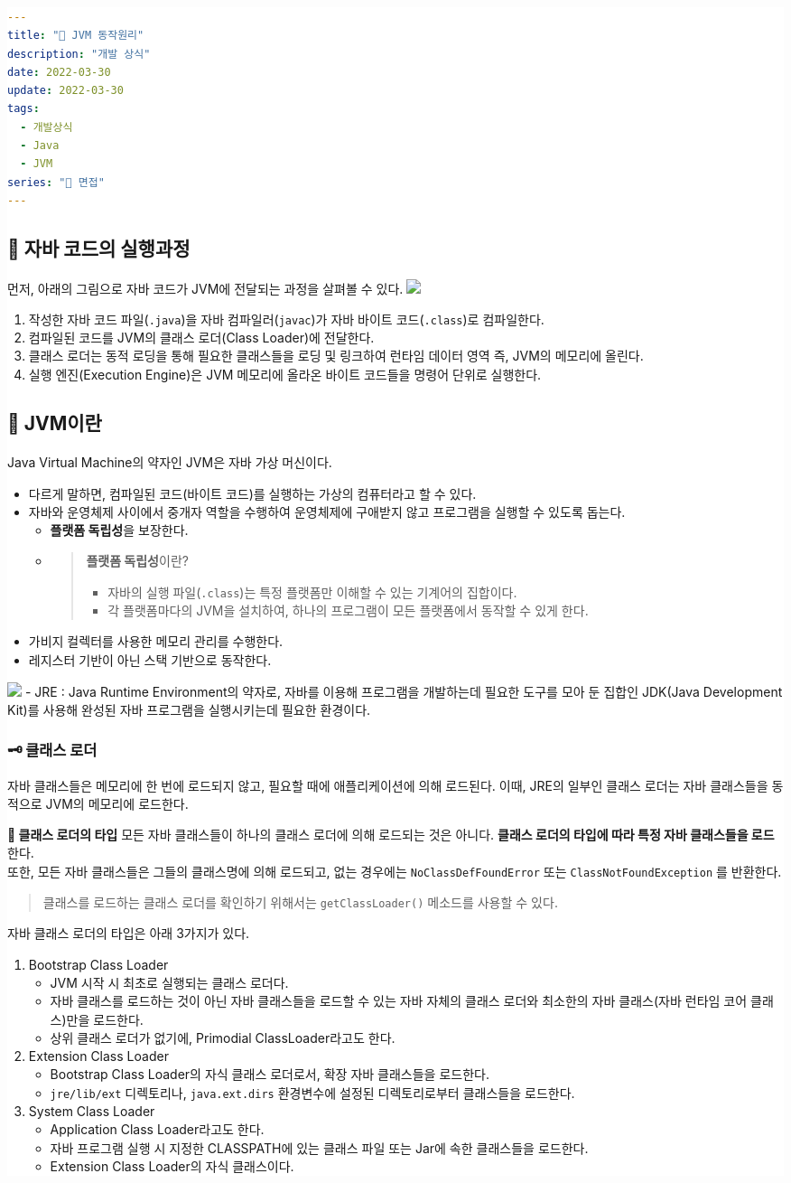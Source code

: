 ```yaml
---
title: "💬 JVM 동작원리"
description: "개발 상식"
date: 2022-03-30
update: 2022-03-30
tags:
  - 개발상식
  - Java
  - JVM
series: "💬 면접"
---
```


## 🧷 자바 코드의 실행과정
먼저, 아래의 그림으로 자바 코드가 JVM에 전달되는 과정을 살펴볼 수 있다.
<img src="https://img1.daumcdn.net/thumb/R1280x0/?scode=mtistory2&fname=https%3A%2F%2Ft1.daumcdn.net%2Fcfile%2Ftistory%2F99A840415B739DF119" width="80%">
1. 작성한 자바 코드 파일(`.java`)을 자바 컴파일러(`javac`)가 자바 바이트 코드(`.class`)로 컴파일한다.
2. 컴파일된 코드를 JVM의 클래스 로더(Class Loader)에 전달한다.
3. 클래스 로더는 동적 로딩을 통해 필요한 클래스들을 로딩 및 링크하여 런타임 데이터 영역 즉, JVM의 메모리에 올린다.
4. 실행 엔진(Execution Engine)은 JVM 메모리에 올라온 바이트 코드들을 명령어 단위로 실행한다.

## 🧷 JVM이란
Java Virtual Machine의 약자인 JVM은 자바 가상 머신이다.
- 다르게 말하면, 컴파일된 코드(바이트 코드)를 실행하는 가상의 컴퓨터라고 할 수 있다.
- 자바와 운영체제 사이에서 중개자 역할을 수행하여 운영체제에 구애받지 않고 프로그램을 실행할 수 있도록 돕는다. 
  - **플랫폼 독립성**을 보장한다.
  - > **플랫폼 독립성**이란?
    > - 자바의 실행 파일(`.class`)는 특정 플랫폼만 이해할 수 있는 기계어의 집합이다.
    > - 각 플랫폼마다의 JVM을 설치하여, 하나의 프로그램이 모든 플랫폼에서 동작할 수 있게 한다.
- 가비지 컬렉터를 사용한 메모리 관리를 수행한다.
- 레지스터 기반이 아닌 스택 기반으로 동작한다.

<img src="https://img1.daumcdn.net/thumb/R1280x0/?scode=mtistory2&fname=https%3A%2F%2Ft1.daumcdn.net%2Fcfile%2Ftistory%2F990BF73B5B73A02817" width="80%">
- JRE : Java Runtime Environment의 약자로, 자바를 이용해 프로그램을 개발하는데 필요한 도구를 모아 둔 집합인 JDK(Java Development Kit)를 사용해 완성된 자바 프로그램을 실행시키는데 필요한 환경이다. 

### 🗝 클래스 로더
자바 클래스들은 메모리에 한 번에 로드되지 않고, 필요할 때에 애플리케이션에 의해 로드된다. 이때, JRE의 일부인 클래스 로더는 자바 클래스들을 동적으로 JVM의 메모리에 로드한다.

**📌 클래스 로더의 타입**
모든 자바 클래스들이 하나의 클래스 로더에 의해 로드되는 것은 아니다. **클래스 로더의 타입에 따라 특정 자바 클래스들을 로드**한다.<br/>
또한, 모든 자바 클래스들은 그들의 클래스명에 의해 로드되고, 없는 경우에는 `NoClassDefFoundError` 또는 `ClassNotFoundException` 를 반환한다.

> 클래스를 로드하는 클래스 로더를 확인하기 위해서는 `getClassLoader()` 메소드를 사용할 수 있다.

자바 클래스 로더의 타입은 아래 3가지가 있다.
1. Bootstrap Class Loader
      - JVM 시작 시 최초로 실행되는 클래스 로더다. 
      - 자바 클래스를 로드하는 것이 아닌 자바 클래스들을 로드할 수 있는 자바 자체의 클래스 로더와 최소한의 자바 클래스(자바 런타임 코어 클래스)만을 로드한다.
      - 상위 클래스 로더가 없기에, Primodial ClassLoader라고도 한다.
2. Extension Class Loader
      - Bootstrap Class Loader의 자식 클래스 로더로서, 확장 자바 클래스들을 로드한다. 
      - `jre/lib/ext` 디렉토리나, `java.ext.dirs` 환경변수에 설정된 디렉토리로부터 클래스들을 로드한다.
3. System Class Loader
      - Application Class Loader라고도 한다.
      - 자바 프로그램 실행 시 지정한 CLASSPATH에 있는 클래스 파일 또는 Jar에 속한 클래스들을 로드한다.
      - Extension Class Loader의 자식 클래스이다.
